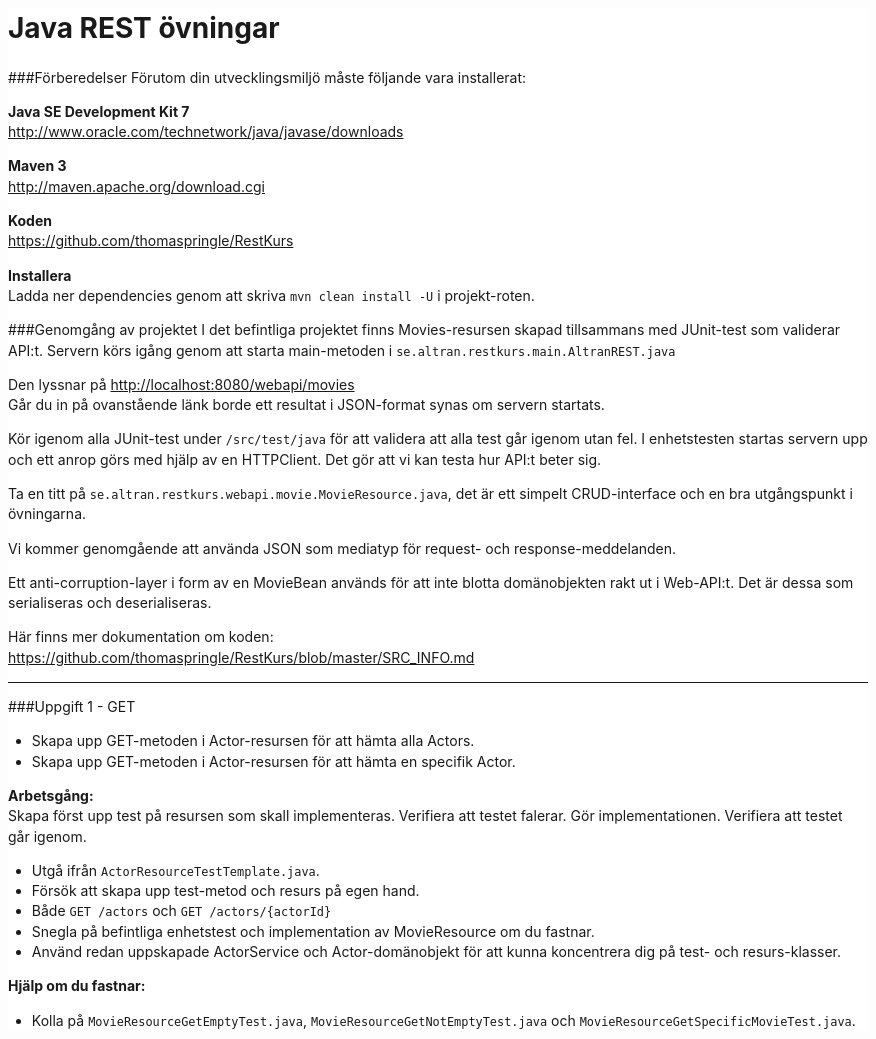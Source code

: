 Java REST övningar
==================
###Förberedelser
Förutom din utvecklingsmiljö måste följande vara installerat:
  
**Java SE Development Kit 7**  
http://www.oracle.com/technetwork/java/javase/downloads  
  
**Maven 3**  
http://maven.apache.org/download.cgi  
  
**Koden**  
https://github.com/thomaspringle/RestKurs
  
**Installera**  
Ladda ner dependencies genom att skriva ```mvn clean install -U``` i projekt-roten.

###Genomgång av projektet
I det befintliga projektet finns Movies-resursen skapad tillsammans med JUnit-test som validerar API:t. Servern körs igång genom att starta main-metoden i ```se.altran.restkurs.main.AltranREST.java``` 
  
Den lyssnar på [http://localhost:8080/webapi/movies](http://localhost:8080/webapi/movies)  
Går du in på ovanstående länk borde ett resultat i JSON-format synas om servern startats.
  
Kör igenom alla JUnit-test under ```/src/test/java``` för att validera att alla test går igenom utan fel. I enhetstesten startas servern upp och ett anrop görs med hjälp av en HTTPClient. Det gör att vi kan testa hur API:t beter sig. 
  
Ta en titt på ```se.altran.restkurs.webapi.movie.MovieResource.java```, det är ett simpelt CRUD-interface och en bra utgångspunkt i övningarna.
  
Vi kommer genomgående att använda JSON som mediatyp för request- och response-meddelanden.

Ett anti-corruption-layer i form av en MovieBean används för att inte blotta domänobjekten rakt ut i Web-API:t. Det är dessa som serialiseras och deserialiseras.

Här finns mer dokumentation om koden:  
https://github.com/thomaspringle/RestKurs/blob/master/SRC_INFO.md
  
----------------
     
###Uppgift 1 - GET
 - Skapa upp GET-metoden i Actor-resursen för att hämta alla Actors.
 - Skapa upp GET-metoden i Actor-resursen för att hämta en specifik Actor.
  
**Arbetsgång:**  
Skapa först upp test på resursen som skall implementeras. Verifiera att testet falerar. Gör implementationen. Verifiera att testet går igenom.	
  
* Utgå ifrån ```ActorResourceTestTemplate.java```. 
* Försök att skapa upp test-metod och resurs på egen hand. 
* Både ```GET /actors``` och ```GET /actors/{actorId}```
* Snegla på befintliga enhetstest och implementation av MovieResource om du fastnar. 
* Använd redan uppskapade ActorService och Actor-domänobjekt för att kunna koncentrera dig på test- och resurs-klasser.

**Hjälp om du fastnar:**
- Kolla på ```MovieResourceGetEmptyTest.java```, ```MovieResourceGetNotEmptyTest.java``` och ```MovieResourceGetSpecificMovieTest.java```.
  